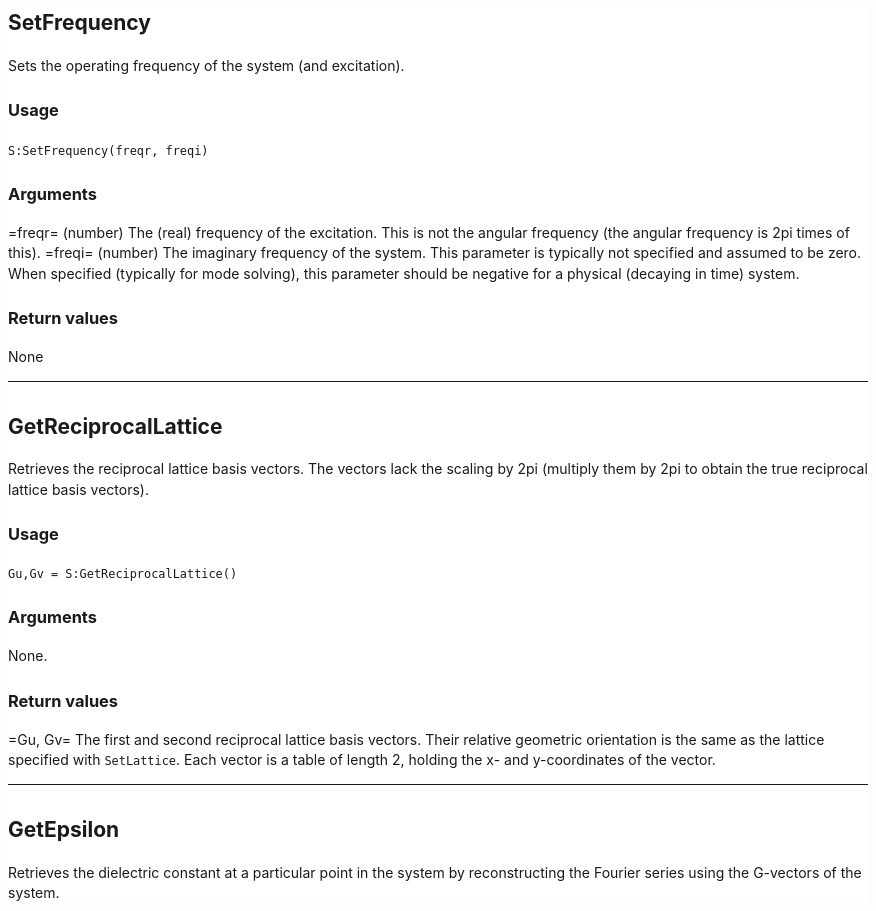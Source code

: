 ## <a name="S4_Simulation_SetFrequency" />SetFrequency

Sets the operating frequency of the system (and excitation).

### Usage

	S:SetFrequency(freqr, freqi)

### Arguments

=freqr=
	(number) The (real) frequency of the excitation. This is not the angular frequency (the angular frequency is 2pi times of this).
=freqi=
	(number) The imaginary frequency of the system. This parameter is typically not specified and assumed to be zero. When specified (typically for mode solving), this parameter should be negative for a physical (decaying in time) system.

### Return values

None



---
## <a name="S4_Simulation_GetReciprocalLattice" />GetReciprocalLattice

Retrieves the reciprocal lattice basis vectors.
The vectors lack the scaling by 2pi (multiply them by 2pi to obtain the true reciprocal lattice basis vectors).

### Usage

	Gu,Gv = S:GetReciprocalLattice()

### Arguments

None.

### Return values

=Gu, Gv=
	The first and second reciprocal lattice basis vectors. Their relative geometric orientation is the same as the lattice specified with `SetLattice`.
	Each vector is a table of length 2, holding the x- and y-coordinates of the vector.


---
## <a name="S4_Simulation_GetEpsilon" />GetEpsilon

Retrieves the dielectric constant at a particular point in the system by reconstructing the Fourier series using the G-vectors of the system.
